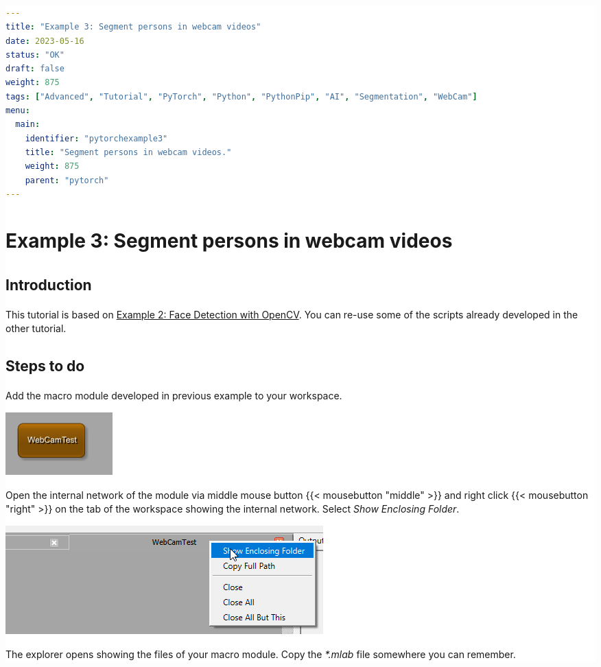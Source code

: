 ```yaml
---
title: "Example 3: Segment persons in webcam videos"
date: 2023-05-16
status: "OK"
draft: false
weight: 875
tags: ["Advanced", "Tutorial", "PyTorch", "Python", "PythonPip", "AI", "Segmentation", "WebCam"]
menu: 
  main:
    identifier: "pytorchexample3"
    title: "Segment persons in webcam videos."
    weight: 875
    parent: "pytorch"
---
```

# Example 3: Segment persons in webcam videos

## Introduction
This tutorial is based on [Example 2: Face Detection with OpenCV](/tutorials/thirdparty/opencv/thirdpartyexample2 "Example 2: Face Detection with OpenCV"). You can re-use some of the scripts already developed in the other tutorial.

## Steps to do
Add the macro module developed in previous example to your workspace.

![WebCamTest module](/images/tutorials/thirdparty/pytorch_example3_1.png "WebCamTest module")

Open the internal network of the module via middle mouse button {{< mousebutton "middle" >}} and right click {{< mousebutton "right" >}} on the tab of the workspace showing the internal network. Select *Show Enclosing Folder*.

![Show Enclosing Folder](/images/tutorials/thirdparty/pytorch_example3_2.png "Show Enclosing Folder")

The explorer opens showing the files of your macro module. Copy the *\*.mlab* file somewhere you can remember.
